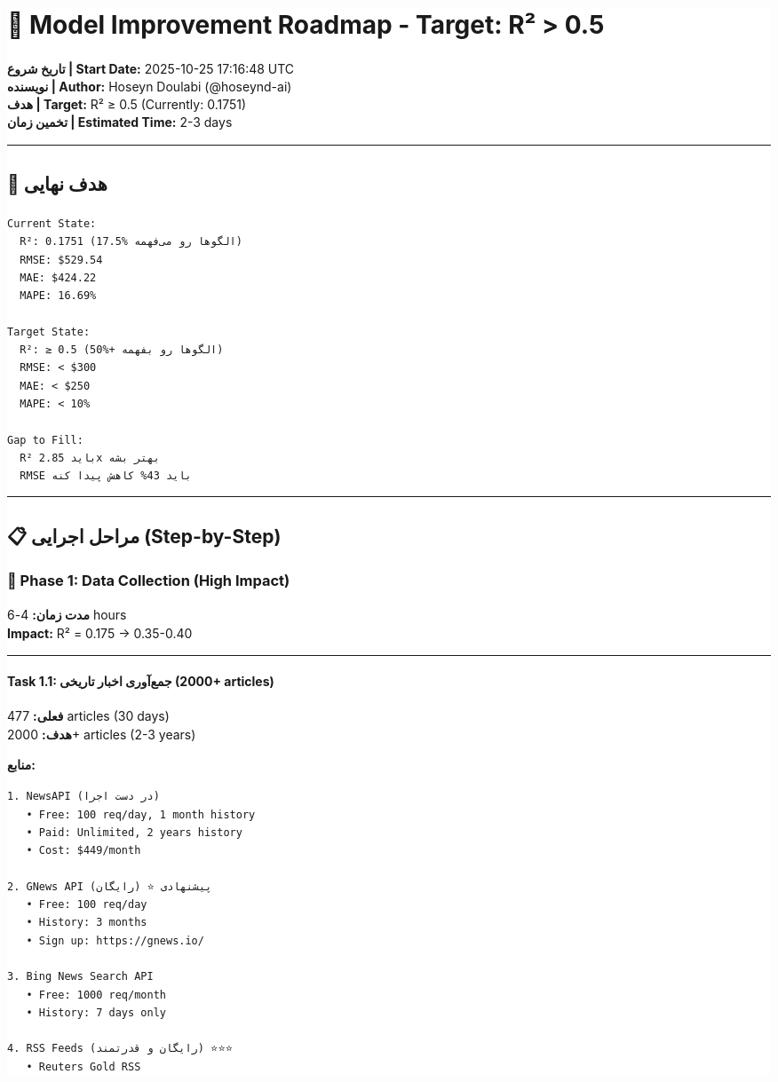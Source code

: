 # 🎯 Model Improvement Roadmap - Target: R² > 0.5

**تاریخ شروع | Start Date:** 2025-10-25 17:16:48 UTC  
**نویسنده | Author:** Hoseyn Doulabi (@hoseynd-ai)  
**هدف | Target:** R² ≥ 0.5 (Currently: 0.1751)  
**تخمین زمان | Estimated Time:** 2-3 days  

---

## 🎯 هدف نهایی

```
Current State:
  R²: 0.1751 (17.5% الگوها رو می‌فهمه)
  RMSE: $529.54
  MAE: $424.22
  MAPE: 16.69%

Target State:
  R²: ≥ 0.5 (50%+ الگوها رو بفهمه)
  RMSE: < $300
  MAE: < $250
  MAPE: < 10%

Gap to Fill:
  R² باید 2.85x بهتر بشه
  RMSE باید 43% کاهش پیدا کنه
```

---

## 📋 مراحل اجرایی (Step-by-Step)

### 🔴 Phase 1: Data Collection (High Impact)

**مدت زمان:** 4-6 hours  
**Impact:** R² = 0.175 → 0.35-0.40  

---

#### Task 1.1: جمع‌آوری اخبار تاریخی (2000+ articles)

**فعلی:** 477 articles (30 days)  
**هدف:** 2000+ articles (2-3 years)  

**منابع:**

```
1. NewsAPI (در دست اجرا)
   • Free: 100 req/day, 1 month history
   • Paid: Unlimited, 2 years history
   • Cost: $449/month
   
2. GNews API (رایگان) ⭐ پیشنهادی
   • Free: 100 req/day
   • History: 3 months
   • Sign up: https://gnews.io/
   
3. Bing News Search API
   • Free: 1000 req/month
   • History: 7 days only
   
4. RSS Feeds (رایگان و قدرتمند) ⭐⭐⭐
   • Reuters Gold RSS
```